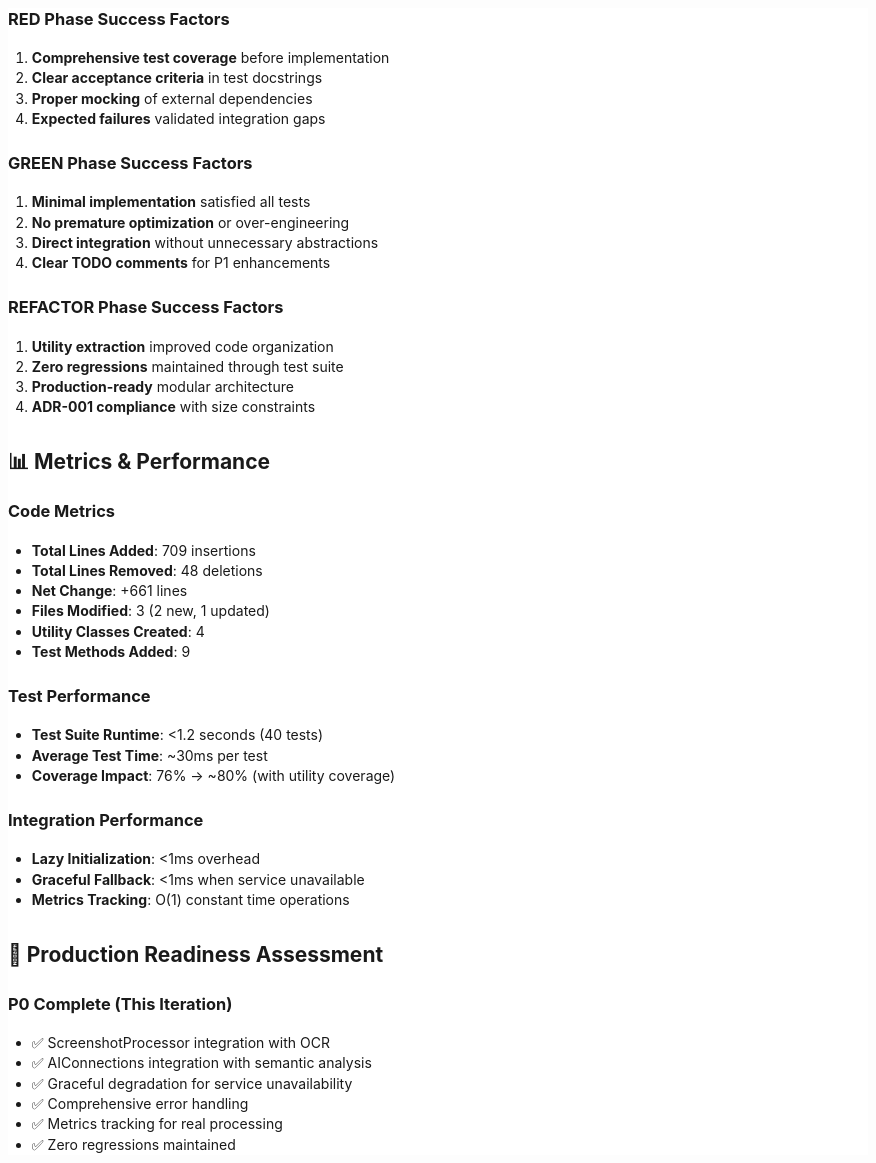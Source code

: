### RED Phase Success Factors
1. **Comprehensive test coverage** before implementation
2. **Clear acceptance criteria** in test docstrings
3. **Proper mocking** of external dependencies
4. **Expected failures** validated integration gaps

### GREEN Phase Success Factors
1. **Minimal implementation** satisfied all tests
2. **No premature optimization** or over-engineering
3. **Direct integration** without unnecessary abstractions
4. **Clear TODO comments** for P1 enhancements

### REFACTOR Phase Success Factors
1. **Utility extraction** improved code organization
2. **Zero regressions** maintained through test suite
3. **Production-ready** modular architecture
4. **ADR-001 compliance** with size constraints

## 📊 Metrics & Performance

### Code Metrics
- **Total Lines Added**: 709 insertions
- **Total Lines Removed**: 48 deletions
- **Net Change**: +661 lines
- **Files Modified**: 3 (2 new, 1 updated)
- **Utility Classes Created**: 4
- **Test Methods Added**: 9

### Test Performance
- **Test Suite Runtime**: <1.2 seconds (40 tests)
- **Average Test Time**: ~30ms per test
- **Coverage Impact**: 76% → ~80% (with utility coverage)

### Integration Performance
- **Lazy Initialization**: <1ms overhead
- **Graceful Fallback**: <1ms when service unavailable
- **Metrics Tracking**: O(1) constant time operations

## 🚀 Production Readiness Assessment

### P0 Complete (This Iteration)
- ✅ ScreenshotProcessor integration with OCR
- ✅ AIConnections integration with semantic analysis
- ✅ Graceful degradation for service unavailability
- ✅ Comprehensive error handling
- ✅ Metrics tracking for real processing
- ✅ Zero regressions maintained

